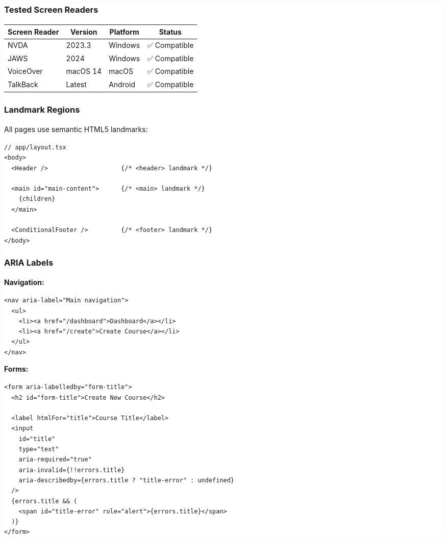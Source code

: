 ### Tested Screen Readers

| Screen Reader | Version | Platform | Status |
|---------------|---------|----------|--------|
| NVDA | 2023.3 | Windows | ✅ Compatible |
| JAWS | 2024 | Windows | ✅ Compatible |
| VoiceOver | macOS 14 | macOS | ✅ Compatible |
| TalkBack | Latest | Android | ✅ Compatible |

### Landmark Regions

All pages use semantic HTML5 landmarks:

```tsx
// app/layout.tsx
<body>
  <Header />                    {/* <header> landmark */}
  
  <main id="main-content">      {/* <main> landmark */}
    {children}
  </main>
  
  <ConditionalFooter />         {/* <footer> landmark */}
</body>
```

### ARIA Labels

**Navigation:**

```tsx
<nav aria-label="Main navigation">
  <ul>
    <li><a href="/dashboard">Dashboard</a></li>
    <li><a href="/create">Create Course</a></li>
  </ul>
</nav>
```

**Forms:**

```tsx
<form aria-labelledby="form-title">
  <h2 id="form-title">Create New Course</h2>
  
  <label htmlFor="title">Course Title</label>
  <input 
    id="title" 
    type="text" 
    aria-required="true"
    aria-invalid={!!errors.title}
    aria-describedby={errors.title ? "title-error" : undefined}
  />
  {errors.title && (
    <span id="title-error" role="alert">{errors.title}</span>
  )}
</form>
```
